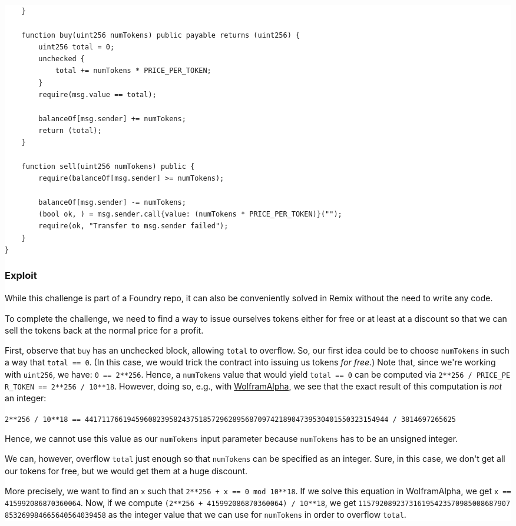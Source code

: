 ```solidity
    }

    function buy(uint256 numTokens) public payable returns (uint256) {
        uint256 total = 0;
        unchecked {
            total += numTokens * PRICE_PER_TOKEN;
        }
        require(msg.value == total);

        balanceOf[msg.sender] += numTokens;
        return (total);
    }

    function sell(uint256 numTokens) public {
        require(balanceOf[msg.sender] >= numTokens);

        balanceOf[msg.sender] -= numTokens;
        (bool ok, ) = msg.sender.call{value: (numTokens * PRICE_PER_TOKEN)}("");
        require(ok, "Transfer to msg.sender failed");
    }
}
```

### Exploit

While this challenge is part of a Foundry repo, it can also be conveniently solved in Remix without the need to write any code.

To complete the challenge, we need to find a way to issue ourselves tokens either for free or at least at a discount so that we can sell the tokens back at the normal price for a profit.

First, observe that `buy` has an unchecked block, allowing `total` to overflow. So, our first idea could be to choose `numTokens` in such a way that `total == 0`. (In this case, we would trick the contract into issuing us tokens _for free_.) Note that, since we're working with `uint256`, we have: `0 == 2**256`. Hence, a `numTokens` value that would yield `total == 0` can be computed via `2**256 / PRICE_PER_TOKEN == 2**256 / 10**18`. However, doing so, e.g., with [WolframAlpha](https://www.wolframalpha.com/), we see that the exact result of this computation is _not_ an integer:

```
2**256 / 10**18 == 441711766194596082395824375185729628956870974218904739530401550323154944 / 3814697265625
```

Hence, we cannot use this value as our `numTokens` input parameter because `numTokens` has to be an unsigned integer.

We can, however, overflow `total` just enough so that `numTokens` can be specified as an integer. Sure, in this case, we don't get all our tokens for free, but we would get them at a huge discount.

More precisely, we want to find an `x` such that `2**256 + x == 0 mod 10**18`. If we solve this equation in WolframAlpha, we get `x == 415992086870360064`. Now, if we compute `(2**256 + 415992086870360064) / 10**18`, we get `115792089237316195423570985008687907853269984665640564039458` as the integer value that we can use for `numTokens` in order to overflow `total`.
